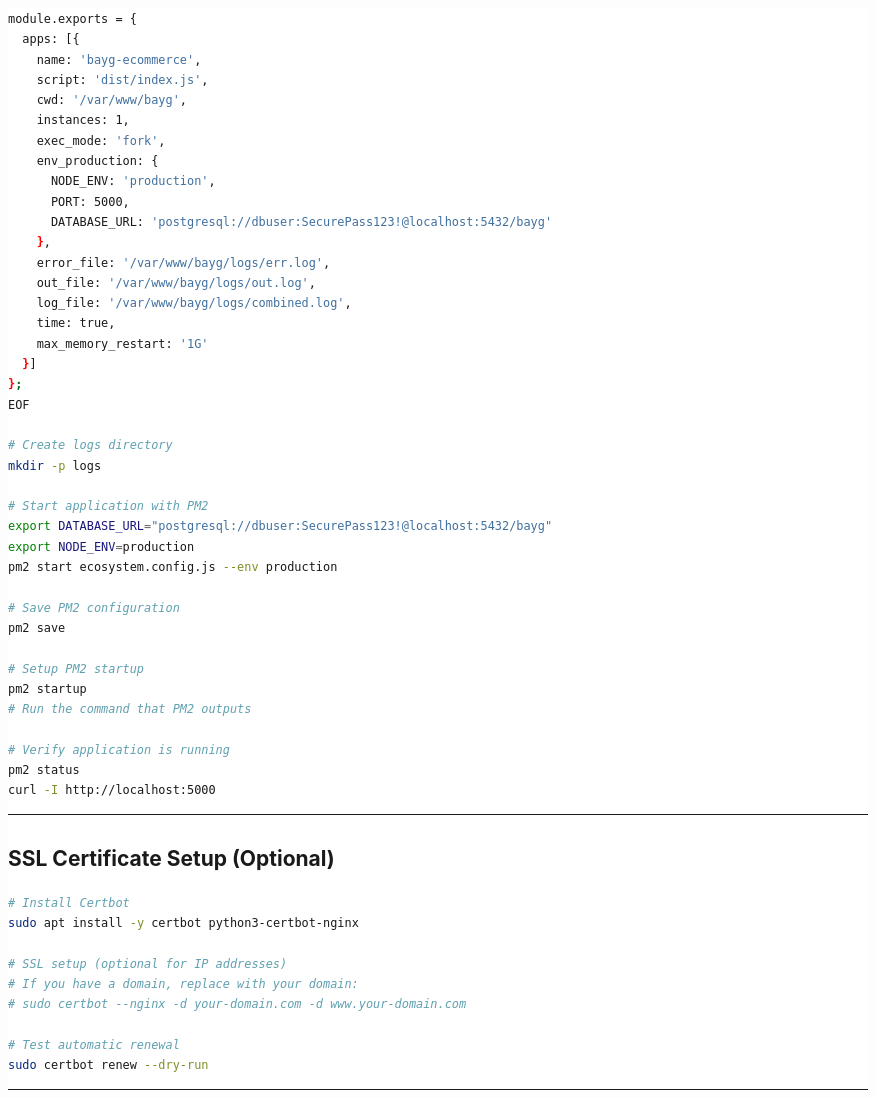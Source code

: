 ```bash
module.exports = {
  apps: [{
    name: 'bayg-ecommerce',
    script: 'dist/index.js',
    cwd: '/var/www/bayg',
    instances: 1,
    exec_mode: 'fork',
    env_production: {
      NODE_ENV: 'production',
      PORT: 5000,
      DATABASE_URL: 'postgresql://dbuser:SecurePass123!@localhost:5432/bayg'
    },
    error_file: '/var/www/bayg/logs/err.log',
    out_file: '/var/www/bayg/logs/out.log',
    log_file: '/var/www/bayg/logs/combined.log',
    time: true,
    max_memory_restart: '1G'
  }]
};
EOF

# Create logs directory
mkdir -p logs

# Start application with PM2
export DATABASE_URL="postgresql://dbuser:SecurePass123!@localhost:5432/bayg"
export NODE_ENV=production
pm2 start ecosystem.config.js --env production

# Save PM2 configuration
pm2 save

# Setup PM2 startup
pm2 startup
# Run the command that PM2 outputs

# Verify application is running
pm2 status
curl -I http://localhost:5000
```

---

## **SSL Certificate Setup (Optional)**

```bash
# Install Certbot
sudo apt install -y certbot python3-certbot-nginx

# SSL setup (optional for IP addresses)
# If you have a domain, replace with your domain:
# sudo certbot --nginx -d your-domain.com -d www.your-domain.com

# Test automatic renewal
sudo certbot renew --dry-run
```

---